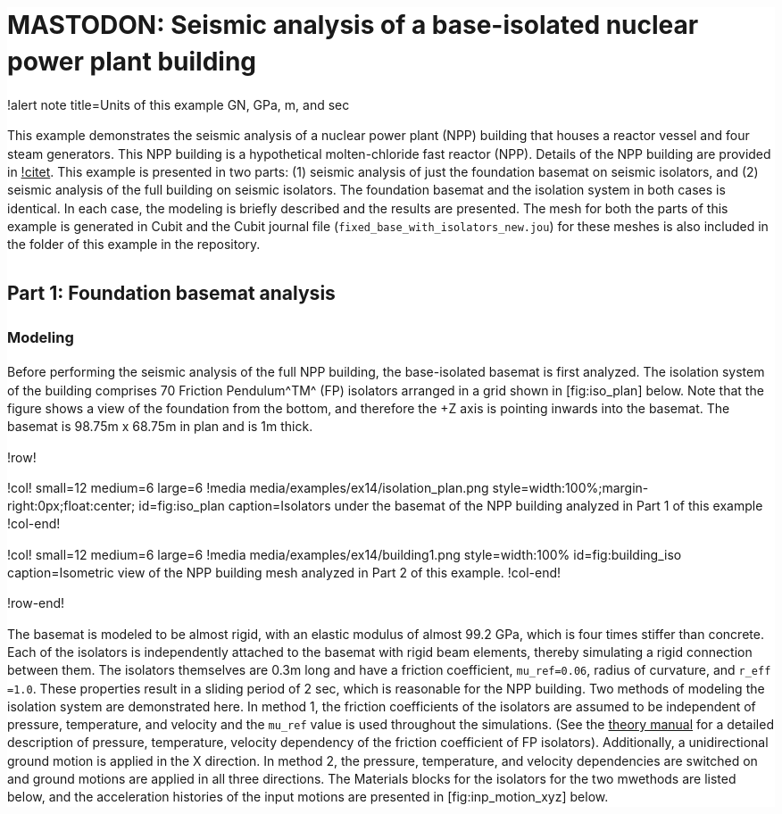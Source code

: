 # MASTODON: Seismic analysis of a base-isolated nuclear power plant building

!alert note title=Units of this example
GN, GPa, m, and sec

This example demonstrates the seismic analysis of a nuclear power plant (NPP) building that houses a reactor vessel and four steam generators. This NPP building is a hypothetical molten-chloride fast reactor (NPP). Details of the NPP building are provided in [!citet](inl-ext-20-59608). This example is presented in two parts: (1) seismic analysis of just the foundation basemat on seismic isolators, and (2) seismic analysis of the full building on seismic isolators. The foundation basemat and the isolation system in both cases is identical. In each case, the modeling is briefly described and the results are presented. The mesh for both the parts of this example is generated in Cubit and the Cubit journal file (`fixed_base_with_isolators_new.jou`) for these meshes is also included in the folder of this example in the repository.

## Part 1: Foundation basemat analysis

### Modeling

Before performing the seismic analysis of the full NPP building, the base-isolated basemat is first analyzed. The isolation system of the building comprises 70 Friction Pendulum^TM^ (FP) isolators arranged in a grid shown in [fig:iso_plan] below. Note that the figure shows a view of the foundation from the bottom, and therefore the +Z axis is pointing inwards into the basemat. The basemat is 98.75m x 68.75m in plan and is 1m thick.

!row!

!col! small=12 medium=6 large=6
!media media/examples/ex14/isolation_plan.png
       style=width:100%;margin-right:0px;float:center;
       id=fig:iso_plan
       caption=Isolators under the basemat of the NPP building analyzed in Part 1 of this example
!col-end!

!col! small=12 medium=6 large=6
!media media/examples/ex14/building1.png
      style=width:100% id=fig:building_iso
      caption=Isometric view of the NPP building mesh analyzed in Part 2 of this example.
!col-end!

!row-end!

The basemat is modeled to be almost rigid, with an elastic modulus of almost 99.2 GPa, which is four times stiffer than concrete. Each of the isolators is independently attached to the basemat with rigid beam elements, thereby simulating a rigid connection between them. The isolators themselves are 0.3m long and have a friction coefficient, `mu_ref=0.06`, radius of curvature, and `r_eff=1.0`. These properties result in a sliding period of 2 sec, which is reasonable for the NPP building. Two methods of modeling the isolation system are demonstrated here. In method 1, the friction coefficients of the isolators are assumed to be independent of pressure, temperature, and velocity and the `mu_ref` value is used throughout the simulations. (See the [theory manual](manuals/theory/index.md) for a detailed description of pressure, temperature, velocity dependency of the friction coefficient of FP isolators). Additionally, a unidirectional ground motion is applied in the X direction. In method 2, the pressure, temperature, and velocity dependencies are switched on and ground motions are applied in all three directions. The Materials blocks for the isolators for the two mwethods are listed below, and the acceleration histories of the input motions are presented in [fig:inp_motion_xyz] below.
